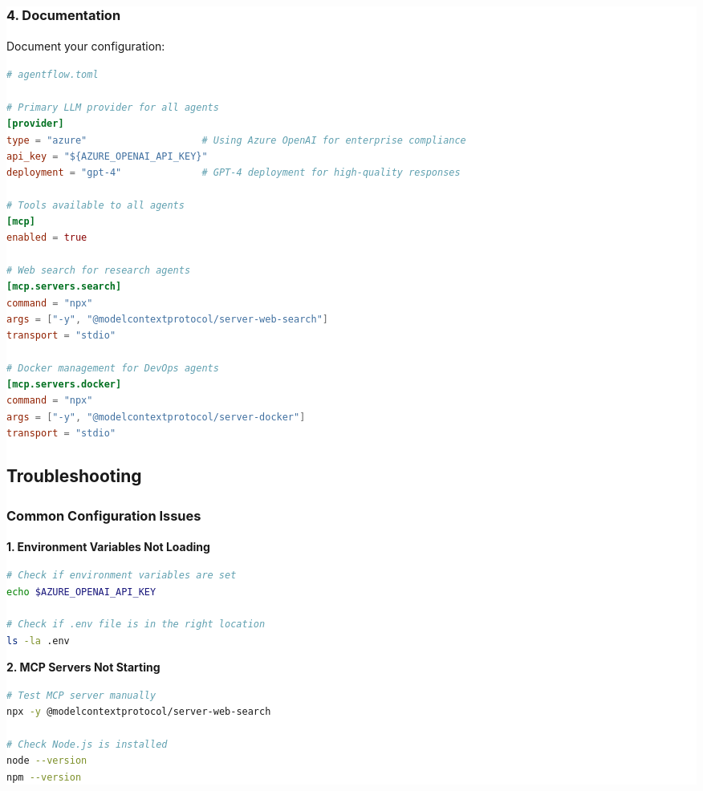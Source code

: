 ### 4. Documentation

Document your configuration:

```toml
# agentflow.toml

# Primary LLM provider for all agents
[provider]
type = "azure"                    # Using Azure OpenAI for enterprise compliance
api_key = "${AZURE_OPENAI_API_KEY}"
deployment = "gpt-4"              # GPT-4 deployment for high-quality responses

# Tools available to all agents
[mcp]
enabled = true

# Web search for research agents
[mcp.servers.search]
command = "npx"
args = ["-y", "@modelcontextprotocol/server-web-search"]
transport = "stdio"

# Docker management for DevOps agents
[mcp.servers.docker]
command = "npx"
args = ["-y", "@modelcontextprotocol/server-docker"]
transport = "stdio"
```

## Troubleshooting

### Common Configuration Issues

**1. Environment Variables Not Loading**
```bash
# Check if environment variables are set
echo $AZURE_OPENAI_API_KEY

# Check if .env file is in the right location
ls -la .env
```

**2. MCP Servers Not Starting**
```bash
# Test MCP server manually
npx -y @modelcontextprotocol/server-web-search

# Check Node.js is installed
node --version
npm --version
```
